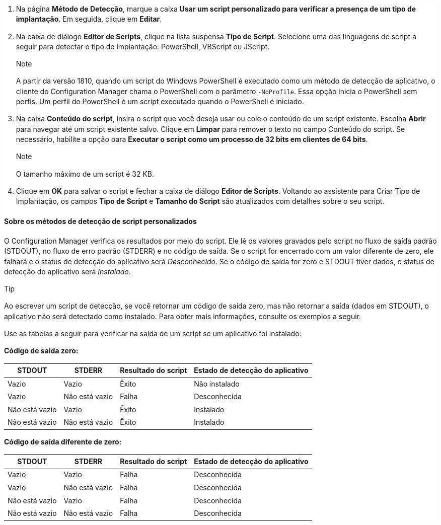 1.  Na página **Método de Detecção**, marque a caixa **Usar um script personalizado para verificar a presença de um tipo de implantação**. Em seguida, clique em **Editar**.  

2.  Na caixa de diálogo **Editor de Scripts**, clique na lista suspensa **Tipo de Script**. Selecione uma das linguagens de script a seguir para detectar o tipo de implantação: PowerShell, VBScript ou JScript.  

    > [!Note]  
    > A partir da versão 1810, quando um script do Windows PowerShell é executado como um método de detecção de aplicativo, o cliente do Configuration Manager chama o PowerShell com o parâmetro `-NoProfile`. Essa opção inicia o PowerShell sem perfis. Um perfil do PowerShell é um script executado quando o PowerShell é iniciado. <!--3607762-->  

3.  Na caixa **Conteúdo do script**, insira o script que você deseja usar ou cole o conteúdo de um script existente. Escolha **Abrir** para navegar até um script existente salvo. Clique em **Limpar** para remover o texto no campo Conteúdo do script. Se necessário, habilite a opção para **Executar o script como um processo de 32 bits em clientes de 64 bits**.  

    > [!NOTE]  
    >  O tamanho máximo de um script é 32 KB.  

4.  Clique em **OK** para salvar o script e fechar a caixa de diálogo **Editor de Scripts**. Voltando ao assistente para Criar Tipo de Implantação, os campos **Tipo de Script** e **Tamanho do Script** são atualizados com detalhes sobre o seu script.   


#### <a name="about-custom-script-detection-methods"></a>Sobre os métodos de detecção de script personalizados  

O Configuration Manager verifica os resultados por meio do script. Ele lê os valores gravados pelo script no fluxo de saída padrão (STDOUT), no fluxo de erro padrão (STDERR) e no código de saída. Se o script for encerrado com um valor diferente de zero, ele falhará e o status de detecção do aplicativo será *Desconhecido*. Se o código de saída for zero e STDOUT tiver dados, o status de detecção do aplicativo será *Instalado*.

> [!TIP]
> Ao escrever um script de detecção, se você retornar um código de saída zero, mas não retornar a saída (dados em STDOUT), o aplicativo não será detectado como instalado. Para obter mais informações, consulte os exemplos a seguir.

Use as tabelas a seguir para verificar na saída de um script se um aplicativo foi instalado:  

**Código de saída zero:**  

|STDOUT|STDERR|Resultado do script|Estado de detecção do aplicativo|
|---------|---------|---------|---------|
|Vazio|Vazio|Êxito|Não instalado|
|Vazio|Não está vazio|Falha|Desconhecida|
|Não está vazio|Vazio|Êxito|Instalado|
|Não está vazio|Não está vazio|Êxito|Instalado|

**Código de saída diferente de zero:**  

|STDOUT|STDERR|Resultado do script|Estado de detecção do aplicativo|
|---------|---------|---------|---------|
|Vazio|Vazio|Falha|Desconhecida|
|Vazio|Não está vazio|Falha|Desconhecida|
|Não está vazio|Vazio|Falha|Desconhecida|
|Não está vazio|Não está vazio|Falha|Desconhecida|
